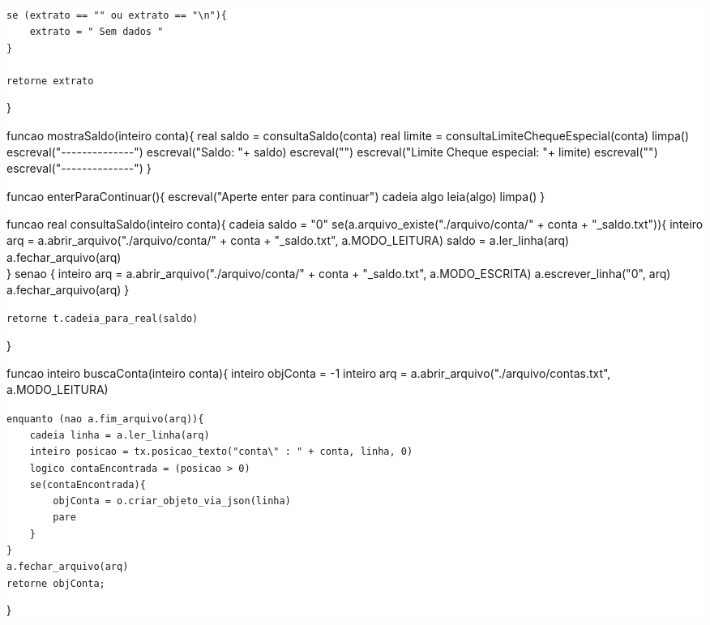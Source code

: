 	se (extrato == "" ou extrato == "\n"){
		extrato = " Sem dados "
	}
	
	retorne extrato
}

funcao mostraSaldo(inteiro conta){
	real saldo = consultaSaldo(conta)
	real limite = consultaLimiteChequeEspecial(conta)
	limpa()
	escreval("--------------")
	escreval("Saldo: "+ saldo)
	escreval("")
	escreval("Limite Cheque especial: "+ limite)
	escreval("")
	escreval("--------------")
}

funcao enterParaContinuar(){
	escreval("Aperte enter para continuar")
	cadeia algo
	leia(algo)
	limpa()
}

funcao real consultaSaldo(inteiro conta){
	cadeia saldo = "0"
	se(a.arquivo_existe("./arquivo/conta/" + conta + "_saldo.txt")){
		inteiro arq = a.abrir_arquivo("./arquivo/conta/" + conta + "_saldo.txt", a.MODO_LEITURA)
		saldo = a.ler_linha(arq)					
		a.fechar_arquivo(arq)	
	} senao {
		inteiro arq = a.abrir_arquivo("./arquivo/conta/" + conta + "_saldo.txt", a.MODO_ESCRITA)
		a.escrever_linha("0", arq)
		a.fechar_arquivo(arq)
	}

	retorne t.cadeia_para_real(saldo)
}

funcao inteiro buscaConta(inteiro conta){
	inteiro objConta = -1
	inteiro arq = a.abrir_arquivo("./arquivo/contas.txt", a.MODO_LEITURA)
	
	enquanto (nao a.fim_arquivo(arq)){
		cadeia linha = a.ler_linha(arq)					
		inteiro posicao = tx.posicao_texto("conta\" : " + conta, linha, 0)
		logico contaEncontrada = (posicao > 0)
		se(contaEncontrada){
			objConta = o.criar_objeto_via_json(linha)
			pare
		}
	}
	a.fechar_arquivo(arq)
	retorne objConta;
}
